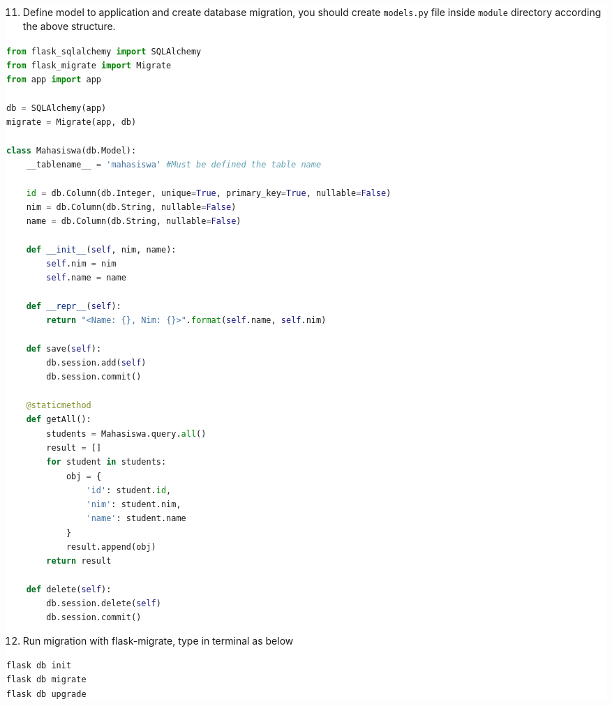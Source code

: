 11. Define model to application and create database migration, you should create `models.py` file inside `module` directory according the above structure.

```python
from flask_sqlalchemy import SQLAlchemy
from flask_migrate import Migrate
from app import app

db = SQLAlchemy(app)
migrate = Migrate(app, db)

class Mahasiswa(db.Model):
    __tablename__ = 'mahasiswa' #Must be defined the table name

    id = db.Column(db.Integer, unique=True, primary_key=True, nullable=False)
    nim = db.Column(db.String, nullable=False)
    name = db.Column(db.String, nullable=False)

    def __init__(self, nim, name):
        self.nim = nim
        self.name = name

    def __repr__(self):
        return "<Name: {}, Nim: {}>".format(self.name, self.nim)

    def save(self):
        db.session.add(self)
        db.session.commit()

    @staticmethod
    def getAll():
        students = Mahasiswa.query.all()
        result = []
        for student in students:
            obj = {
                'id': student.id,
                'nim': student.nim,
                'name': student.name
            }
            result.append(obj)
        return result

    def delete(self):
        db.session.delete(self)
        db.session.commit()
```

12. Run migration with flask-migrate, type in terminal as below

```
flask db init
flask db migrate
flask db upgrade
```

